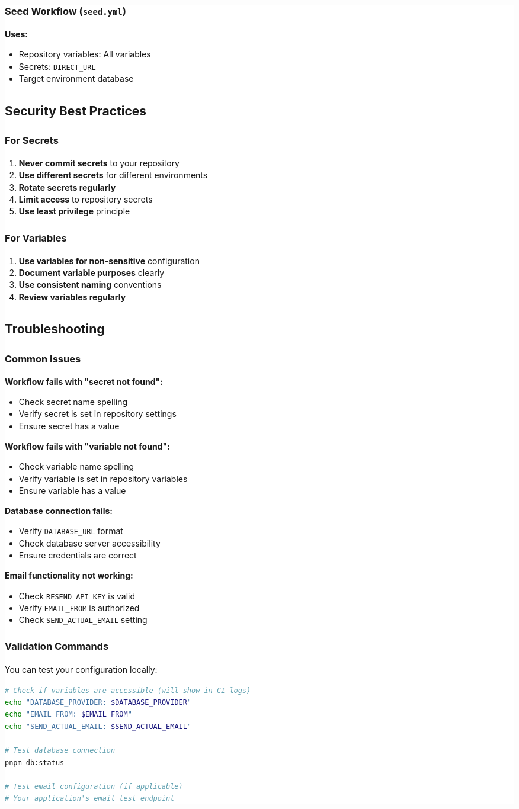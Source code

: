 ### Seed Workflow (`seed.yml`)
**Uses:**
- Repository variables: All variables
- Secrets: `DIRECT_URL`
- Target environment database

## Security Best Practices

### For Secrets
1. **Never commit secrets** to your repository
2. **Use different secrets** for different environments
3. **Rotate secrets regularly**
4. **Limit access** to repository secrets
5. **Use least privilege** principle

### For Variables
1. **Use variables for non-sensitive** configuration
2. **Document variable purposes** clearly
3. **Use consistent naming** conventions
4. **Review variables regularly**

## Troubleshooting

### Common Issues

**Workflow fails with "secret not found":**
- Check secret name spelling
- Verify secret is set in repository settings
- Ensure secret has a value

**Workflow fails with "variable not found":**
- Check variable name spelling
- Verify variable is set in repository variables
- Ensure variable has a value

**Database connection fails:**
- Verify `DATABASE_URL` format
- Check database server accessibility
- Ensure credentials are correct

**Email functionality not working:**
- Check `RESEND_API_KEY` is valid
- Verify `EMAIL_FROM` is authorized
- Check `SEND_ACTUAL_EMAIL` setting

### Validation Commands

You can test your configuration locally:

```bash
# Check if variables are accessible (will show in CI logs)
echo "DATABASE_PROVIDER: $DATABASE_PROVIDER"
echo "EMAIL_FROM: $EMAIL_FROM"
echo "SEND_ACTUAL_EMAIL: $SEND_ACTUAL_EMAIL"

# Test database connection
pnpm db:status

# Test email configuration (if applicable)
# Your application's email test endpoint
```
